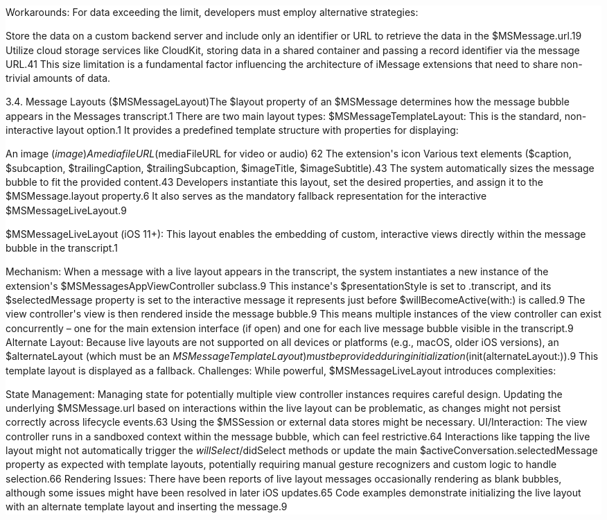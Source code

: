 Workarounds: For data exceeding the limit, developers must employ alternative strategies:

Store the data on a custom backend server and include only an identifier or URL to retrieve the data in the $MSMessage.url.19
Utilize cloud storage services like CloudKit, storing data in a shared container and passing a record identifier via the message URL.41
This size limitation is a fundamental factor influencing the architecture of iMessage extensions that need to share non-trivial amounts of data.




3.4. Message Layouts ($MSMessageLayout)The $layout property of an $MSMessage determines how the message bubble appears in the Messages transcript.1 There are two main layout types:
$MSMessageTemplateLayout: This is the standard, non-interactive layout option.1 It provides a predefined template structure with properties for displaying:

An image ($image)
A media file URL ($mediaFileURL for video or audio) 62
The extension's icon
Various text elements ($caption, $subcaption, $trailingCaption, $trailingSubcaption, $imageTitle, $imageSubtitle).43
The system automatically sizes the message bubble to fit the provided content.43 Developers instantiate this layout, set the desired properties, and assign it to the $MSMessage.layout property.6 It also serves as the mandatory fallback representation for the interactive $MSMessageLiveLayout.9


$MSMessageLiveLayout (iOS 11+): This layout enables the embedding of custom, interactive views directly within the message bubble in the transcript.1

Mechanism: When a message with a live layout appears in the transcript, the system instantiates a new instance of the extension's $MSMessagesAppViewController subclass.9 This instance's $presentationStyle is set to .transcript, and its $selectedMessage property is set to the interactive message it represents just before $willBecomeActive(with:) is called.9 The view controller's view is then rendered inside the message bubble.9 This means multiple instances of the view controller can exist concurrently – one for the main extension interface (if open) and one for each live message bubble visible in the transcript.9
Alternate Layout: Because live layouts are not supported on all devices or platforms (e.g., macOS, older iOS versions), an $alternateLayout (which must be an $MSMessageTemplateLayout) must be provided during initialization ($init(alternateLayout:)).9 This template layout is displayed as a fallback.
Challenges: While powerful, $MSMessageLiveLayout introduces complexities:

State Management: Managing state for potentially multiple view controller instances requires careful design. Updating the underlying $MSMessage.url based on interactions within the live layout can be problematic, as changes might not persist correctly across lifecycle events.63 Using the $MSSession or external data stores might be necessary.
UI/Interaction: The view controller runs in a sandboxed context within the message bubble, which can feel restrictive.64 Interactions like tapping the live layout might not automatically trigger the $willSelect/$didSelect methods or update the main $activeConversation.selectedMessage property as expected with template layouts, potentially requiring manual gesture recognizers and custom logic to handle selection.66
Rendering Issues: There have been reports of live layout messages occasionally rendering as blank bubbles, although some issues might have been resolved in later iOS updates.65
Code examples demonstrate initializing the live layout with an alternate template layout and inserting the message.9
